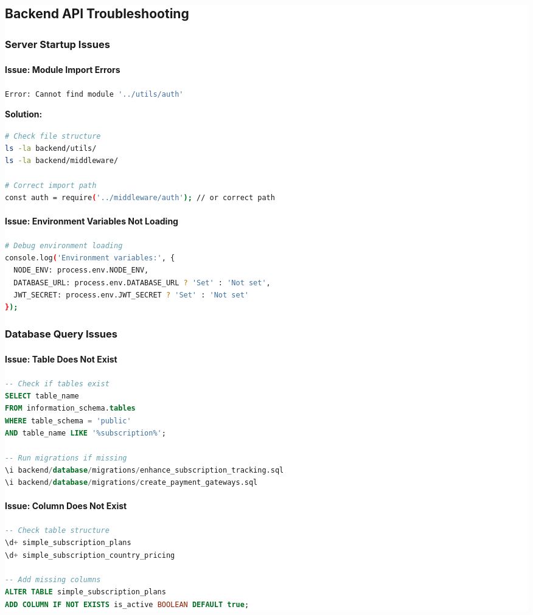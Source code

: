 
## Backend API Troubleshooting

### Server Startup Issues

#### Issue: Module Import Errors
```bash
Error: Cannot find module '../utils/auth'
```

**Solution:**
```bash
# Check file structure
ls -la backend/utils/
ls -la backend/middleware/

# Correct import path
const auth = require('../middleware/auth'); // or correct path
```

#### Issue: Environment Variables Not Loading
```bash
# Debug environment loading
console.log('Environment variables:', {
  NODE_ENV: process.env.NODE_ENV,
  DATABASE_URL: process.env.DATABASE_URL ? 'Set' : 'Not set',
  JWT_SECRET: process.env.JWT_SECRET ? 'Set' : 'Not set'
});
```

### Database Query Issues

#### Issue: Table Does Not Exist
```sql
-- Check if tables exist
SELECT table_name 
FROM information_schema.tables 
WHERE table_schema = 'public' 
AND table_name LIKE '%subscription%';

-- Run migrations if missing
\i backend/database/migrations/enhance_subscription_tracking.sql
\i backend/database/migrations/create_payment_gateways.sql
```

#### Issue: Column Does Not Exist
```sql
-- Check table structure
\d+ simple_subscription_plans
\d+ simple_subscription_country_pricing

-- Add missing columns
ALTER TABLE simple_subscription_plans 
ADD COLUMN IF NOT EXISTS is_active BOOLEAN DEFAULT true;
```
